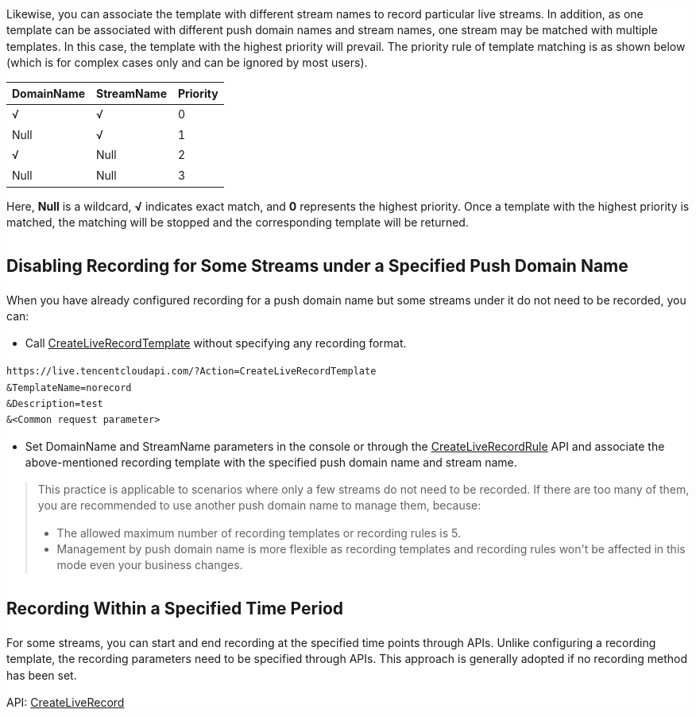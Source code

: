 Likewise, you can associate the template with different stream names to record particular live streams.
In addition, as one template can be associated with different push domain names and stream names, one stream may be matched with multiple templates. In this case, the template with the highest priority will prevail. The priority rule of template matching is as shown below (which is for complex cases only and can be ignored by most users).

| DomainName | StreamName | Priority |
| --- | --- | --- |
| √ | √ | 0 |
| Null | √ | 1 |
| √ | Null | 2 |
| Null | Null | 3 |

Here, **Null** is a wildcard, **√** indicates exact match, and **0** represents the highest priority. Once a template with the highest priority is matched, the matching will be stopped and the corresponding template will be returned.

## Disabling Recording for Some Streams under a Specified Push Domain Name

When you have already configured recording for a push domain name but some streams under it do not need to be recorded, you can:

- Call [CreateLiveRecordTemplate](https://intl.cloud.tencent.com/document/product/267/30845) without specifying any recording format.

```
https://live.tencentcloudapi.com/?Action=CreateLiveRecordTemplate
&TemplateName=norecord
&Description=test
&<Common request parameter>
```

* Set DomainName and StreamName parameters in the console or through the [CreateLiveRecordRule](https://intl.cloud.tencent.com/document/product/267/30846) API and associate the above-mentioned recording template with the specified push domain name and stream name.

>This practice is applicable to scenarios where only a few streams do not need to be recorded. If there are too many of them, you are recommended to use another push domain name to manage them, because:
> - The allowed maximum number of recording templates or recording rules is 5.  
> - Management by push domain name is more flexible as recording templates and recording rules won't be affected in this mode even your business changes.

## Recording Within a Specified Time Period

For some streams, you can start and end recording at the specified time points through APIs. Unlike configuring a recording template, the recording parameters need to be specified through APIs. This approach is generally adopted if no recording method has been set.

API: [CreateLiveRecord](https://intl.cloud.tencent.com/document/product/267/30847)
